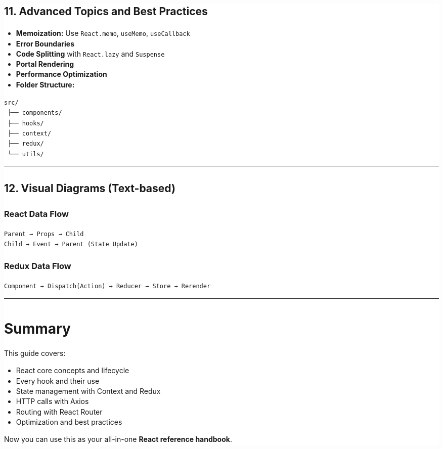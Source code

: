 ## 11. Advanced Topics and Best Practices

- **Memoization:** Use `React.memo`, `useMemo`, `useCallback`
- **Error Boundaries**
- **Code Splitting** with `React.lazy` and `Suspense`
- **Portal Rendering**
- **Performance Optimization**
- **Folder Structure:**
```
src/
 ├── components/
 ├── hooks/
 ├── context/
 ├── redux/
 └── utils/
```

---

## 12. Visual Diagrams (Text-based)

### React Data Flow
```
Parent → Props → Child
Child → Event → Parent (State Update)
```

### Redux Data Flow
```
Component → Dispatch(Action) → Reducer → Store → Rerender
```

---

# Summary

This guide covers:
- React core concepts and lifecycle
- Every hook and their use
- State management with Context and Redux
- HTTP calls with Axios
- Routing with React Router
- Optimization and best practices

Now you can use this as your all-in-one **React reference handbook**.

